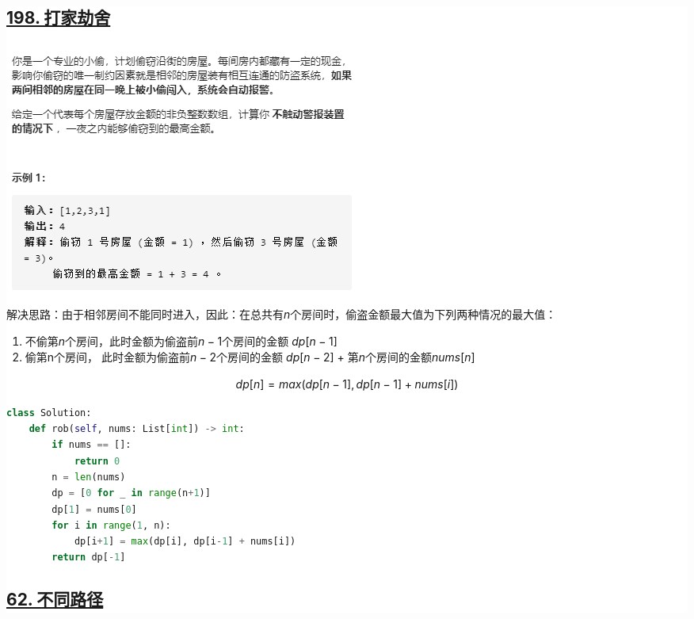 

## [198. 打家劫舍](https://leetcode-cn.com/problems/house-robber/)

![image-20210224211841168](.images/image-20210224211841168.png)

解决思路：由于相邻房间不能同时进入，因此：在总共有$n$个房间时，偷盗金额最大值为下列两种情况的最大值：

1. 不偷第$n$个房间，此时金额为偷盗前$n-1$个房间的金额 $dp[n-1]$
2. 偷第n个房间， 此时金额为偷盗前$n-2$个房间的金额 $dp[n-2]$ + 第$n$个房间的金额$nums[n]$

$$
dp[n] = max(dp[n-1], dp[n-1] + nums[i])
$$



```python
class Solution:
    def rob(self, nums: List[int]) -> int:
        if nums == []:
            return 0
        n = len(nums)
        dp = [0 for _ in range(n+1)]
        dp[1] = nums[0]
        for i in range(1, n):
            dp[i+1] = max(dp[i], dp[i-1] + nums[i])
        return dp[-1]
```



## [62. 不同路径](https://leetcode-cn.com/problems/unique-paths/)
